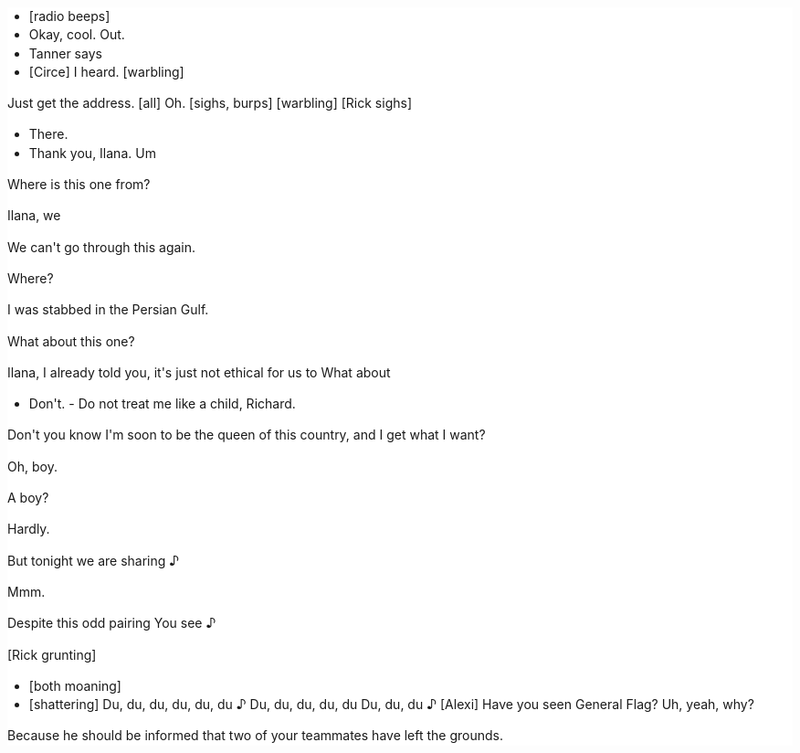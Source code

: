 - [radio beeps]
- Okay, cool. Out.
- Tanner says
- [Circe] I heard.
[warbling]

Just get the address.
[all] Oh.
[sighs, burps]
[warbling]
[Rick sighs]
- There.
- Thank you, Ilana.
Um

Where is this one from?

Ilana, we


We can't go through this again.

Where?


I was stabbed in the Persian Gulf.

What about this one?


Ilana, I already told you, it's just not ethical for us to What about 

- Don't. - Do not treat me like a child, Richard.


Don't you know I'm soon to be the queen of this country, and I get what I want?

Oh, boy.

A boy?

Hardly.

But tonight we are sharing ♪

Mmm.

Despite this odd pairing You see ♪

[Rick grunting]
- [both moaning]
- [shattering]
Du, du, du, du, du, du ♪
Du, du, du, du, du
Du, du, du ♪
[Alexi] Have you seen
General Flag?
Uh, yeah, why?


Because he should be informed that two of your teammates have left the grounds.
